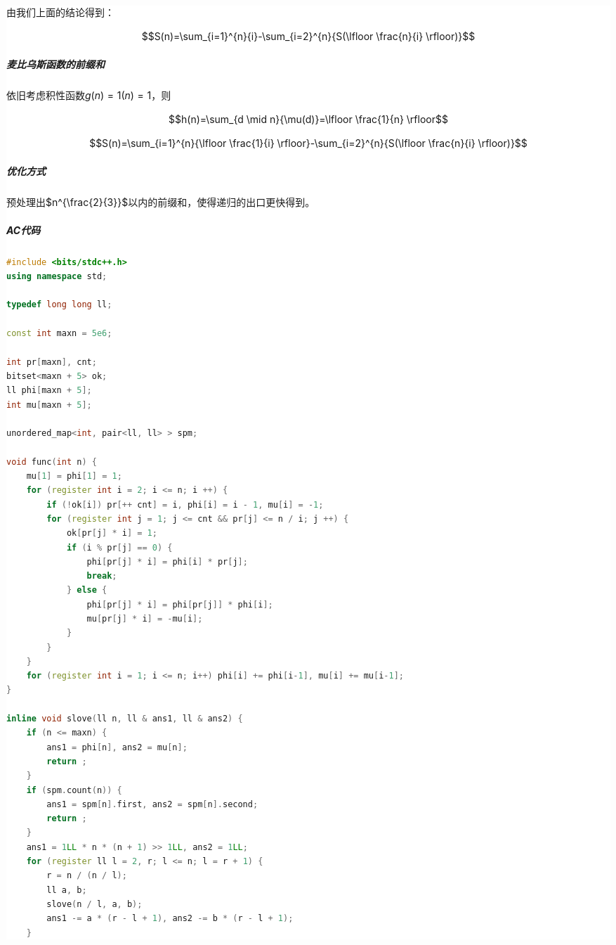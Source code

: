 由我们上面的结论得到：

$$S(n)=\sum_{i=1}^{n}{i}-\sum_{i=2}^{n}{S(\lfloor \frac{n}{i} \rfloor)}$$

##### 麦比乌斯函数的前缀和

依旧考虑积性函数$g(n)=1(n)=1$，则

$$h(n)=\sum_{d \mid n}{\mu(d)}=\lfloor \frac{1}{n} \rfloor$$

$$S(n)=\sum_{i=1}^{n}{\lfloor \frac{1}{i} \rfloor}-\sum_{i=2}^{n}{S(\lfloor \frac{n}{i} \rfloor)}$$

##### 优化方式

预处理出$n^{\frac{2}{3}}$以内的前缀和，使得递归的出口更快得到。

##### AC代码

```cpp P4213.cpp
#include <bits/stdc++.h>
using namespace std;

typedef long long ll;

const int maxn = 5e6;

int pr[maxn], cnt;
bitset<maxn + 5> ok;
ll phi[maxn + 5];
int mu[maxn + 5];

unordered_map<int, pair<ll, ll> > spm;

void func(int n) {
	mu[1] = phi[1] = 1;
	for (register int i = 2; i <= n; i ++) {
		if (!ok[i]) pr[++ cnt] = i, phi[i] = i - 1, mu[i] = -1;
		for (register int j = 1; j <= cnt && pr[j] <= n / i; j ++) {
			ok[pr[j] * i] = 1;
			if (i % pr[j] == 0) {
				phi[pr[j] * i] = phi[i] * pr[j];
				break;
			} else {
				phi[pr[j] * i] = phi[pr[j]] * phi[i];
				mu[pr[j] * i] = -mu[i];
			}
		}
	}
	for (register int i = 1; i <= n; i++) phi[i] += phi[i-1], mu[i] += mu[i-1];
}

inline void slove(ll n, ll & ans1, ll & ans2) {
	if (n <= maxn) {
		ans1 = phi[n], ans2 = mu[n];
		return ;
	}
	if (spm.count(n)) {
		ans1 = spm[n].first, ans2 = spm[n].second;
		return ;
	}
	ans1 = 1LL * n * (n + 1) >> 1LL, ans2 = 1LL;
	for (register ll l = 2, r; l <= n; l = r + 1) {
		r = n / (n / l);
		ll a, b;
		slove(n / l, a, b);
		ans1 -= a * (r - l + 1), ans2 -= b * (r - l + 1);
	}
```